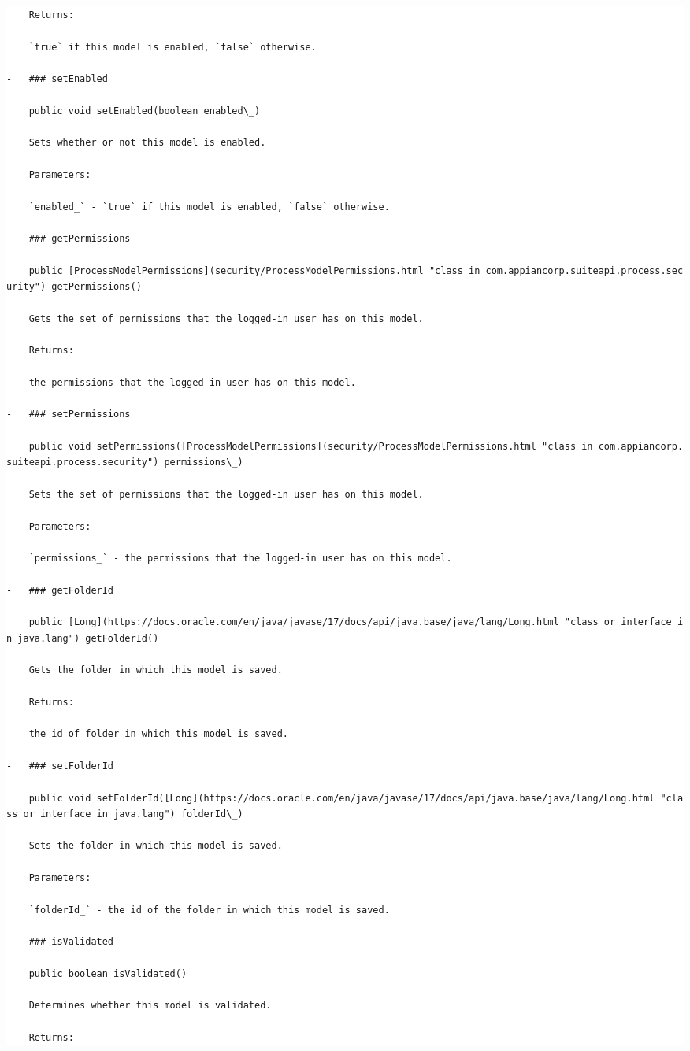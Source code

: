         Returns:

        `true` if this model is enabled, `false` otherwise.

    -   ### setEnabled

        public void setEnabled(boolean enabled\_)

        Sets whether or not this model is enabled.

        Parameters:

        `enabled_` - `true` if this model is enabled, `false` otherwise.

    -   ### getPermissions

        public [ProcessModelPermissions](security/ProcessModelPermissions.html "class in com.appiancorp.suiteapi.process.security") getPermissions()

        Gets the set of permissions that the logged-in user has on this model.

        Returns:

        the permissions that the logged-in user has on this model.

    -   ### setPermissions

        public void setPermissions([ProcessModelPermissions](security/ProcessModelPermissions.html "class in com.appiancorp.suiteapi.process.security") permissions\_)

        Sets the set of permissions that the logged-in user has on this model.

        Parameters:

        `permissions_` - the permissions that the logged-in user has on this model.

    -   ### getFolderId

        public [Long](https://docs.oracle.com/en/java/javase/17/docs/api/java.base/java/lang/Long.html "class or interface in java.lang") getFolderId()

        Gets the folder in which this model is saved.

        Returns:

        the id of folder in which this model is saved.

    -   ### setFolderId

        public void setFolderId([Long](https://docs.oracle.com/en/java/javase/17/docs/api/java.base/java/lang/Long.html "class or interface in java.lang") folderId\_)

        Sets the folder in which this model is saved.

        Parameters:

        `folderId_` - the id of the folder in which this model is saved.

    -   ### isValidated

        public boolean isValidated()

        Determines whether this model is validated.

        Returns:
